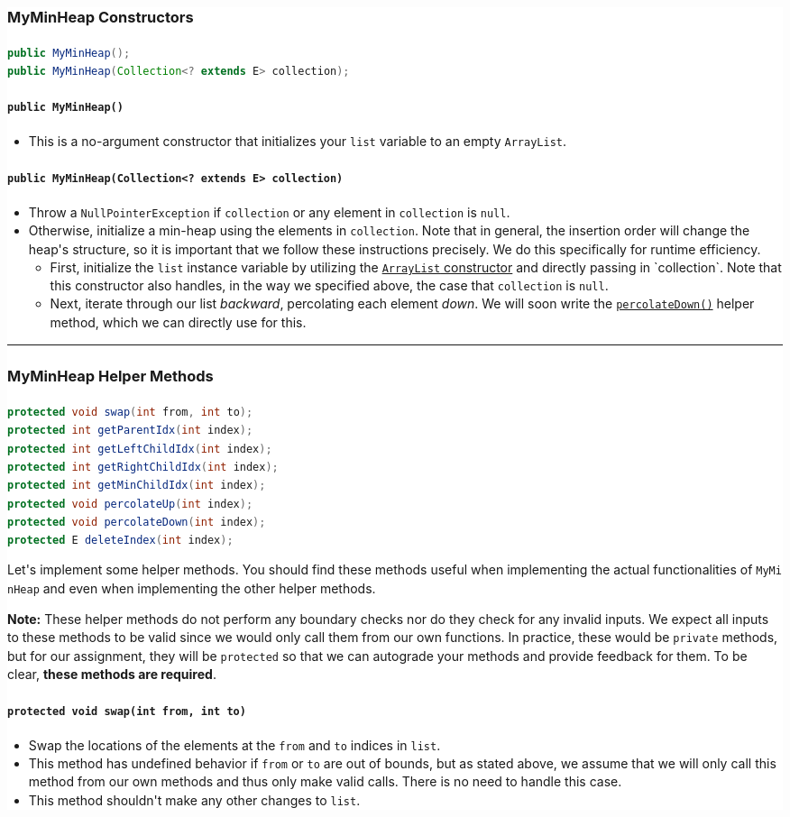 
### MyMinHeap Constructors
```Java
public MyMinHeap(); 
public MyMinHeap(Collection<? extends E> collection); 
```

#### `public MyMinHeap()`

- This is a no-argument constructor that initializes your `list` variable to an empty `ArrayList`.

#### `public MyMinHeap(Collection<? extends E> collection)`

- Throw a `NullPointerException` if `collection` or any element in `collection` is `null`.
- Otherwise, initialize a min-heap using the elements in `collection`. Note that in general, the insertion order will change the heap's structure, so it is important that we follow these instructions precisely. We do this specifically for runtime efficiency. 
    - First, initialize the `list` instance variable by utilizing the [`ArrayList` constructor](https://docs.oracle.com/en/java/javase/11/docs/api/java.base/java/util/ArrayList.html#%3Cinit%3E(java.util.Collection)) and directly passing in `collection`. Note that this constructor also handles, in the way we specified above, the case that `collection` is `null`. 
    - Next, iterate through our list _backward_, percolating each element _down_. We will soon write the [`percolateDown()`](#protected-void-percolatedownint-index) helper method, which we can directly use for this. 
    
---

### MyMinHeap Helper Methods
```java
protected void swap(int from, int to);
protected int getParentIdx(int index);
protected int getLeftChildIdx(int index);
protected int getRightChildIdx(int index);
protected int getMinChildIdx(int index);
protected void percolateUp(int index);
protected void percolateDown(int index);
protected E deleteIndex(int index);
```
Let's implement some helper methods. You should find these methods useful when implementing the actual functionalities of `MyMinHeap` and even when implementing the other helper methods. 

**Note:** These helper methods do not perform any boundary checks nor do they check for any invalid inputs. We expect all inputs to these methods to be valid since we would only call them from our own functions. In practice, these would be `private` methods, but for our assignment, they will be `protected` so that we can autograde your methods and provide feedback for them. To be clear, **these methods are required**.





#### `protected void swap(int from, int to)`
- Swap the locations of the elements at the `from` and `to` indices in `list`. 
- This method has undefined behavior if `from` or `to` are out of bounds, but as stated above, we assume that we will only call this method from our own methods and thus only make valid calls. There is no need to handle this case. 
- This method shouldn't make any other changes to `list`. 
